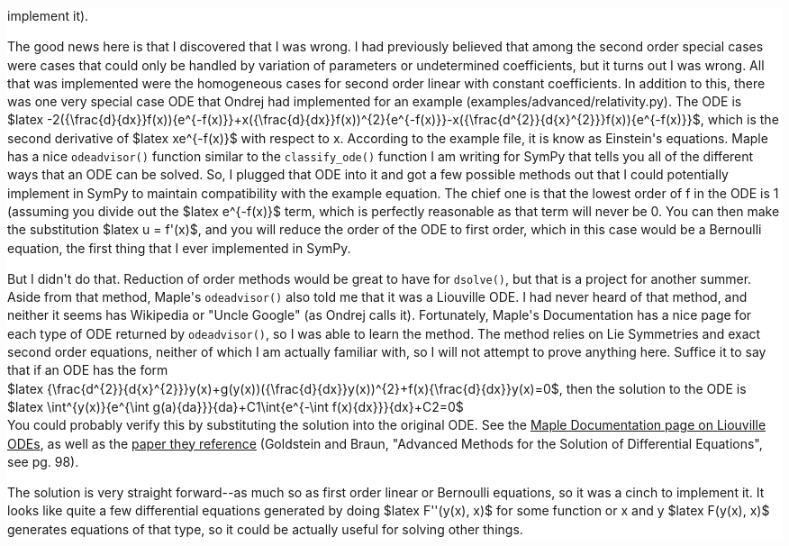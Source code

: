 implement it).

The good news here is that I discovered that I was wrong. I had
previously believed that among the second order special cases were cases
that could only be handled by variation of parameters or undetermined
coefficients, but it turns out I was wrong. All that was implemented
were the homogeneous cases for second order linear with constant
coefficients. In addition to this, there was one very special case ODE
that Ondrej had implemented for an example
(examples/advanced/relativity.py). The ODE is  
\$latex
-2({\\frac{d}{dx}}f(x)){e\^{-f(x)}}+x({\\frac{d}{dx}}f(x))\^{2}{e\^{-f(x)}}-x({\\frac{d\^{2}}{d{x}\^{2}}}f(x)){e\^{-f(x)}}\$,
which is the second derivative of \$latex xe\^{-f(x)}\$ with respect to
x. According to the example file, it is know as Einstein's equations.
Maple has a nice `odeadvisor()` function similar to the `classify_ode()`
function I am writing for SymPy that tells you all of the different ways
that an ODE can be solved. So, I plugged that ODE into it and got a few
possible methods out that I could potentially implement in SymPy to
maintain compatibility with the example equation. The chief one is that
the lowest order of f in the ODE is 1 (assuming you divide out the
\$latex e\^{-f(x)}\$ term, which is perfectly reasonable as that term
will never be 0. You can then make the substitution \$latex u = f'(x)\$,
and you will reduce the order of the ODE to first order, which in this
case would be a Bernoulli equation, the first thing that I ever
implemented in SymPy.

But I didn't do that. Reduction of order methods would be great to have
for `dsolve()`, but that is a project for another summer. Aside from
that method, Maple's `odeadvisor()` also told me that it was a Liouville
ODE. I had never heard of that method, and neither it seems has
Wikipedia or "Uncle Google" (as Ondrej calls it). Fortunately, Maple's
Documentation has a nice page for each type of ODE returned by
`odeadvisor()`, so I was able to learn the method. The method relies on
Lie Symmetries and exact second order equations, neither of which I am
actually familiar with, so I will not attempt to prove anything here.
Suffice it to say that if an ODE has the form  
\$latex
{\\frac{d\^{2}}{d{x}\^{2}}}y(x)+g(y(x))({\\frac{d}{dx}}y(x))\^{2}+f(x){\\frac{d}{dx}}y(x)=0\$,
then the solution to the ODE is  
\$latex \\int\^{y(x)}{e\^{\\int g(a){da}}}{da}+C1\\int{e\^{-\\int
f(x){dx}}}{dx}+C2=0\$  
You could probably verify this by substituting the solution into the
original ODE. See the [Maple Documentation page on Liouville ODEs][], as
well as the [paper they reference][] (Goldstein and Braun, "Advanced
Methods for the Solution of Differential Equations", see pg. 98).

The solution is very straight forward--as much so as first order linear
or Bernoulli equations, so it was a cinch to implement it. It looks like
quite a few differential equations generated by doing \$latex F''(y(x),
x)\$ for some function or x and y \$latex F(y(x), x)\$ generates
equations of that type, so it could be actually useful for solving other
things.


  [variation of parameters]: http://en.wikipedia.org/wiki/Variation_of_parameters
  [Wolphram MathWorld article]: http://mathworld.wolfram.com/VariationofParameters.html
  [Planet Math]: http://planetmath.org/encyclopedia/VariationOfParameters.html
  [Leibniz Rule]: http://en.wikipedia.org/wiki/Leibniz_rule_(generalized_product_rule)
  [Cramer's Rule]: http://en.wikipedia.org/wiki/Cramer%27s_rule
  [Wronskian]: http://en.wikipedia.org/wiki/Wronskian
  [SymPy issue 1562]: http://code.google.com/p/sympy/issues/detail?id=1562
  [Crazy Trig Wronskian (SymPy)]: http://asmeurersympy.files.wordpress.com/2009/08/crazy-trig-wronskian-sympy.png
  [Maple Documentation page on Liouville ODEs]: http://www.maplesoft.com/support/help/view.aspx?path=odeadvisor/Liouville
  [paper they reference]: http://eric.ed.gov:80/ERICWebPortal/custom/portlets/recordDetails/detailmini.jsp?_nfpb=true&_&ERICExtSearch_SearchValue_0=ED089982&ERICExtSearch_SearchType_0=no&accno=ED089982
  [discriminant]: http://en.wikipedia.org/wiki/Discriminant
  [issue 1555]: http://code.google.com/p/sympy/issues/detail?id=1555&q=discriminant